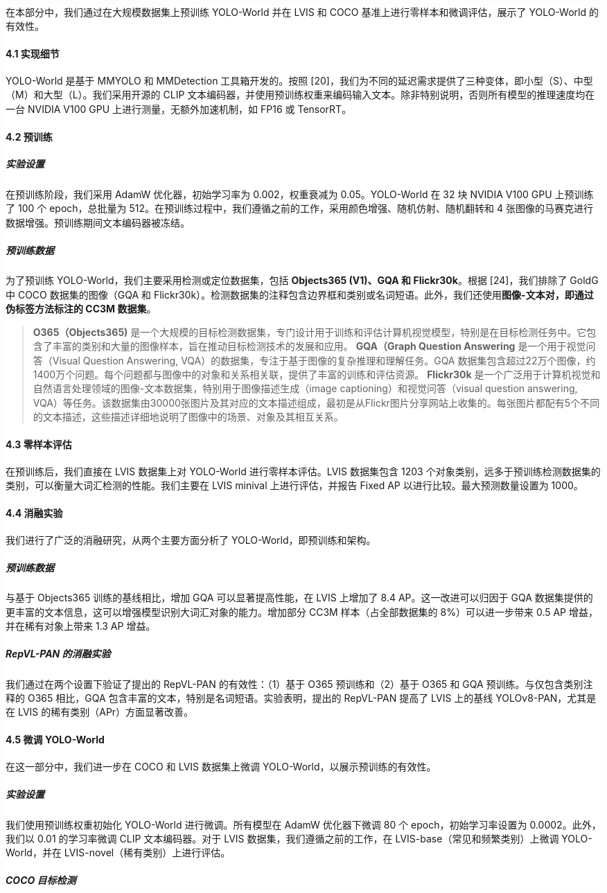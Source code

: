 在本部分中，我们通过在大规模数据集上预训练 YOLO-World 并在 LVIS 和 COCO 基准上进行零样本和微调评估，展示了 YOLO-World 的有效性。

#### 4.1 实现细节

YOLO-World 是基于 MMYOLO 和 MMDetection 工具箱开发的。按照 [20]，我们为不同的延迟需求提供了三种变体，即小型（S）、中型（M）和大型（L）。我们采用开源的 CLIP 文本编码器，并使用预训练权重来编码输入文本。除非特别说明，否则所有模型的推理速度均在一台 NVIDIA V100 GPU 上进行测量，无额外加速机制，如 FP16 或 TensorRT。

#### 4.2 预训练

##### 实验设置

在预训练阶段，我们采用 AdamW 优化器，初始学习率为 0.002，权重衰减为 0.05。YOLO-World 在 32 块 NVIDIA V100 GPU 上预训练了 100 个 epoch，总批量为 512。在预训练过程中，我们遵循之前的工作，采用颜色增强、随机仿射、随机翻转和 4 张图像的马赛克进行数据增强。预训练期间文本编码器被冻结。

##### 预训练数据

为了预训练 YOLO-World，我们主要采用检测或定位数据集，包括 **Objects365 (V1)、GQA 和 Flickr30k**。根据 [24]，我们排除了 GoldG 中 COCO 数据集的图像（GQA 和 Flickr30k）。检测数据集的注释包含边界框和类别或名词短语。此外，我们还使用**图像-文本对，即通过伪标签方法标注的 CC3M 数据集**。

> **O365（Objects365)** 是一个大规模的目标检测数据集，专门设计用于训练和评估计算机视觉模型，特别是在目标检测任务中。它包含了丰富的类别和大量的图像样本，旨在推动目标检测技术的发展和应用。
> **GQA（Graph Question Answering** 是一个用于视觉问答（Visual Question Answering, VQA）的数据集，专注于基于图像的复杂推理和理解任务。GQA 数据集包含超过22万个图像，约1400万个问题。每个问题都与图像中的对象和关系相关联，提供了丰富的训练和评估资源。
> **Flickr30k** 是一个广泛用于计算机视觉和自然语言处理领域的图像-文本数据集，特别用于图像描述生成（image captioning）和视觉问答（visual question answering, VQA）等任务。该数据集由30000张图片及其对应的文本描述组成，最初是从Flickr图片分享网站上收集的。每张图片都配有5个不同的文本描述，这些描述详细地说明了图像中的场景、对象及其相互关系。

#### 4.3 零样本评估

在预训练后，我们直接在 LVIS 数据集上对 YOLO-World 进行零样本评估。LVIS 数据集包含 1203 个对象类别，远多于预训练检测数据集的类别，可以衡量大词汇检测的性能。我们主要在 LVIS minival 上进行评估，并报告 Fixed AP 以进行比较。最大预测数量设置为 1000。

#### 4.4 消融实验

我们进行了广泛的消融研究，从两个主要方面分析了 YOLO-World，即预训练和架构。

##### 预训练数据

与基于 Objects365 训练的基线相比，增加 GQA 可以显著提高性能，在 LVIS 上增加了 8.4 AP。这一改进可以归因于 GQA 数据集提供的更丰富的文本信息，这可以增强模型识别大词汇对象的能力。增加部分 CC3M 样本（占全部数据集的 8%）可以进一步带来 0.5 AP 增益，并在稀有对象上带来 1.3 AP 增益。

##### RepVL-PAN 的消融实验

我们通过在两个设置下验证了提出的 RepVL-PAN 的有效性：（1）基于 O365 预训练和（2）基于 O365 和 GQA 预训练。与仅包含类别注释的 O365 相比，GQA 包含丰富的文本，特别是名词短语。实验表明，提出的 RepVL-PAN 提高了 LVIS 上的基线 YOLOv8-PAN，尤其是在 LVIS 的稀有类别（APr）方面显著改善。

#### 4.5 微调 YOLO-World

在这一部分中，我们进一步在 COCO 和 LVIS 数据集上微调 YOLO-World，以展示预训练的有效性。

##### 实验设置

我们使用预训练权重初始化 YOLO-World 进行微调。所有模型在 AdamW 优化器下微调 80 个 epoch，初始学习率设置为 0.0002。此外，我们以 0.01 的学习率微调 CLIP 文本编码器。对于 LVIS 数据集，我们遵循之前的工作，在 LVIS-base（常见和频繁类别）上微调 YOLO-World，并在 LVIS-novel（稀有类别）上进行评估。

##### COCO 目标检测
